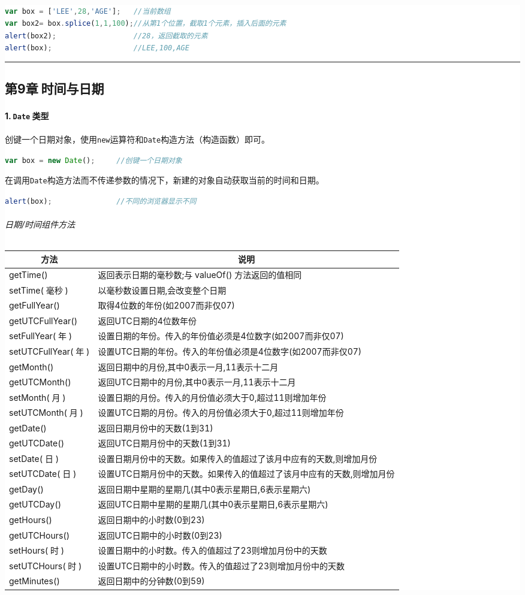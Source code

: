 ```js
var box = ['LEE',28,'AGE'];   //当前数组
var box2= box.splice(1,1,100);//从第1个位置，截取1个元素，插入后面的元素
alert(box2);                  //28，返回截取的元素
alert(box);                   //LEE,100,AGE
```

***

<a name="第9章-时间与日期"></a>
## 第9章 时间与日期

<a name="1-date-类型"></a>
#### 1. `Date` 类型
创键一个日期对象，使用`new`运算符和`Date`构造方法（构造函数）即可。

```js
var box = new Date();     //创键一个日期对象
```

在调用`Date`构造方法而不传递参数的情况下，新建的对象自动获取当前的时间和日期。

```js
alert(box);               //不同的浏览器显示不同
```

###### 日期/时间组件方法

|方法|说明|
|---|----|
|getTime()            |返回表示日期的毫秒数;与 valueOf() 方法返回的值相同|
|setTime( 毫秒 )        |以毫秒数设置日期,会改变整个日期|
|getFullYear()        |取得4位数的年份(如2007而非仅07)|
|getUTCFullYear()     |返回UTC日期的4位数年份|
|setFullYear( 年 )     |设置日期的年份。传入的年份值必须是4位数字(如2007而非仅07)|
|setUTCFullYear( 年 )  |设置UTC日期的年份。传入的年份值必须是4位数字(如2007而非仅07)|
|getMonth()           |返回日期中的月份,其中0表示一月,11表示十二月|
|getUTCMonth()        |返回UTC日期中的月份,其中0表示一月,11表示十二月|
|setMonth( 月 )        |设置日期的月份。传入的月份值必须大于0,超过11则增加年份|
|setUTCMonth( 月 )     |设置UTC日期的月份。传入的月份值必须大于0,超过11则增加年份|
|getDate()            |返回日期月份中的天数(1到31)|
|getUTCDate()         |返回UTC日期月份中的天数(1到31)|
|setDate( 日 )         |设置日期月份中的天数。如果传入的值超过了该月中应有的天数,则增加月份|
|setUTCDate( 日 )      |设置UTC日期月份中的天数。如果传入的值超过了该月中应有的天数,则增加月份|
|getDay()             |返回日期中星期的星期几(其中0表示星期日,6表示星期六)|
|getUTCDay()          |返回UTC日期中星期的星期几(其中0表示星期日,6表示星期六)|
|getHours()           |返回日期中的小时数(0到23)|
|getUTCHours()        |返回UTC日期中的小时数(0到23)|
|setHours( 时 )        |设置日期中的小时数。传入的值超过了23则增加月份中的天数|
|setUTCHours( 时 )     |设置UTC日期中的小时数。传入的值超过了23则增加月份中的天数|
|getMinutes()         |返回日期中的分钟数(0到59)|